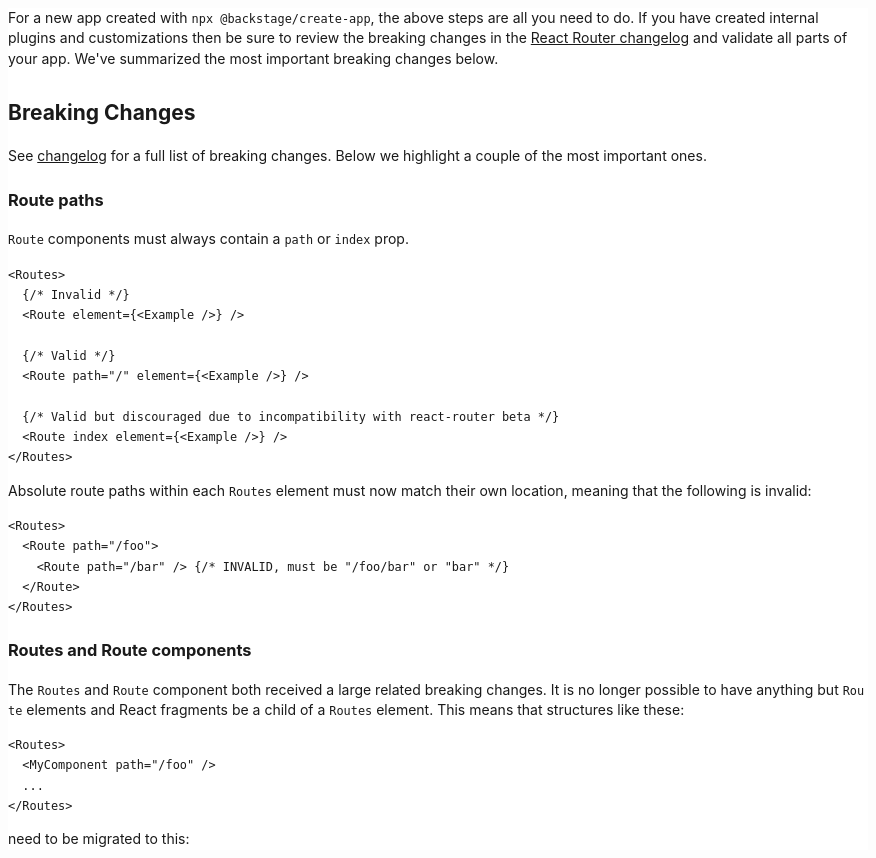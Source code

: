 For a new app created with `npx @backstage/create-app`, the above steps are all you need to do. If you have created internal plugins and customizations then be sure to review the breaking changes in the [React Router changelog](https://reactrouter.com/docs/en/v6/upgrading/reach#breaking-updates) and validate all parts of your app. We've summarized the most important breaking changes below.

## Breaking Changes

See [changelog](https://reactrouter.com/docs/en/v6/upgrading/reach#breaking-updates) for a full list of breaking changes. Below we highlight a couple of the most important ones.

### Route paths

`Route` components must always contain a `path` or `index` prop.

```tsx
<Routes>
  {/* Invalid */}
  <Route element={<Example />} />

  {/* Valid */}
  <Route path="/" element={<Example />} />

  {/* Valid but discouraged due to incompatibility with react-router beta */}
  <Route index element={<Example />} />
</Routes>
```

Absolute route paths within each `Routes` element must now match their own location, meaning that the following is invalid:

```tsx
<Routes>
  <Route path="/foo">
    <Route path="/bar" /> {/* INVALID, must be "/foo/bar" or "bar" */}
  </Route>
</Routes>
```

### Routes and Route components

The `Routes` and `Route` component both received a large related breaking changes. It is no longer possible
to have anything but `Route` elements and React fragments be a child of a `Routes` element. This means that
structures like these:

```tsx
<Routes>
  <MyComponent path="/foo" />
  ...
</Routes>
```

need to be migrated to this:
